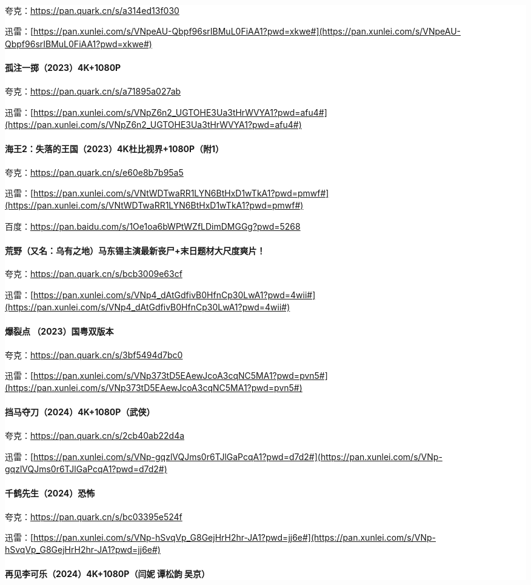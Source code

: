 夸克：<https://pan.quark.cn/s/a314ed13f030>

迅雷：[https://pan.xunlei.com/s/VNpeAU-Qbpf96srIBMuL0FiAA1?pwd=xkwe#](https://pan.xunlei.com/s/VNpeAU-Qbpf96srIBMuL0FiAA1?pwd=xkwe#)



#### 孤注一掷（2023）4K+1080P

夸克：<https://pan.quark.cn/s/a71895a027ab>

迅雷：[https://pan.xunlei.com/s/VNpZ6n2_UGTOHE3Ua3tHrWVYA1?pwd=afu4#](https://pan.xunlei.com/s/VNpZ6n2_UGTOHE3Ua3tHrWVYA1?pwd=afu4#)



#### 海王2：失落的王国（2023）4K杜比视界+1080P（附1）

夸克：<https://pan.quark.cn/s/e60e8b7b95a5>

迅雷：[https://pan.xunlei.com/s/VNtWDTwaRR1LYN6BtHxD1wTkA1?pwd=pmwf#](https://pan.xunlei.com/s/VNtWDTwaRR1LYN6BtHxD1wTkA1?pwd=pmwf#)

百度：<https://pan.baidu.com/s/1Oe1oa6bWPtWZfLDimDMGGg?pwd=5268>



#### 荒野（又名：乌有之地）马东锡主演最新丧尸+末日题材大尺度爽片！

夸克：<https://pan.quark.cn/s/bcb3009e63cf>

迅雷：[https://pan.xunlei.com/s/VNp4_dAtGdfivB0HfnCp30LwA1?pwd=4wii#](https://pan.xunlei.com/s/VNp4_dAtGdfivB0HfnCp30LwA1?pwd=4wii#)



#### 爆裂点 （2023）国粤双版本

夸克：<https://pan.quark.cn/s/3bf5494d7bc0>

迅雷：[https://pan.xunlei.com/s/VNp373tD5EAewJcoA3cqNC5MA1?pwd=pvn5#](https://pan.xunlei.com/s/VNp373tD5EAewJcoA3cqNC5MA1?pwd=pvn5#)



#### 挡马夺刀（2024）4K+1080P（武侠）

夸克：<https://pan.quark.cn/s/2cb40ab22d4a>

迅雷：[https://pan.xunlei.com/s/VNp-gqzlVQJms0r6TJlGaPcqA1?pwd=d7d2#](https://pan.xunlei.com/s/VNp-gqzlVQJms0r6TJlGaPcqA1?pwd=d7d2#)



#### 千鹤先生（2024）恐怖

夸克：<https://pan.quark.cn/s/bc03395e524f>

迅雷：[https://pan.xunlei.com/s/VNp-hSvqVp_G8GejHrH2hr-JA1?pwd=jj6e#](https://pan.xunlei.com/s/VNp-hSvqVp_G8GejHrH2hr-JA1?pwd=jj6e#)



#### 再见李可乐（2024）4K+1080P（闫妮 谭松韵 吴京）
